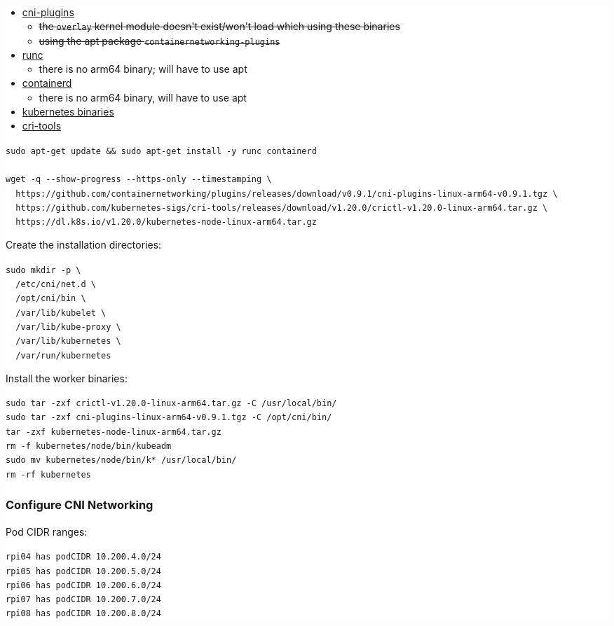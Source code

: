 - [cni-plugins](https://github.com/containernetworking/plugins/releases/)
  - ~~the `overlay` kernel module doesn't exist/won't load which using these binaries~~
  - ~~using the apt package `containernetworking-plugins`~~
- [runc](https://github.com/opencontainers/runc/releases)
  - there is no arm64 binary; will have to use apt
- [containerd](https://github.com/containerd/containerd/releases)
  - there is no arm64 binary, will have to use apt
- [kubernetes binaries](https://kubernetes.io/docs/setup/release/notes/)
- [cri-tools](https://github.com/kubernetes-sigs/cri-tools/releases/)

```txt
sudo apt-get update && sudo apt-get install -y runc containerd

wget -q --show-progress --https-only --timestamping \
  https://github.com/containernetworking/plugins/releases/download/v0.9.1/cni-plugins-linux-arm64-v0.9.1.tgz \
  https://github.com/kubernetes-sigs/cri-tools/releases/download/v1.20.0/crictl-v1.20.0-linux-arm64.tar.gz \
  https://dl.k8s.io/v1.20.0/kubernetes-node-linux-arm64.tar.gz
```

Create the installation directories:

```txt
sudo mkdir -p \
  /etc/cni/net.d \
  /opt/cni/bin \
  /var/lib/kubelet \
  /var/lib/kube-proxy \
  /var/lib/kubernetes \
  /var/run/kubernetes
```

Install the worker binaries:

```txt
sudo tar -zxf crictl-v1.20.0-linux-arm64.tar.gz -C /usr/local/bin/
sudo tar -zxf cni-plugins-linux-arm64-v0.9.1.tgz -C /opt/cni/bin/
tar -zxf kubernetes-node-linux-arm64.tar.gz
rm -f kubernetes/node/bin/kubeadm
sudo mv kubernetes/node/bin/k* /usr/local/bin/
rm -rf kubernetes
```

### Configure CNI Networking

Pod CIDR ranges:

```txt
rpi04 has podCIDR 10.200.4.0/24
rpi05 has podCIDR 10.200.5.0/24
rpi06 has podCIDR 10.200.6.0/24
rpi07 has podCIDR 10.200.7.0/24
rpi08 has podCIDR 10.200.8.0/24
```
